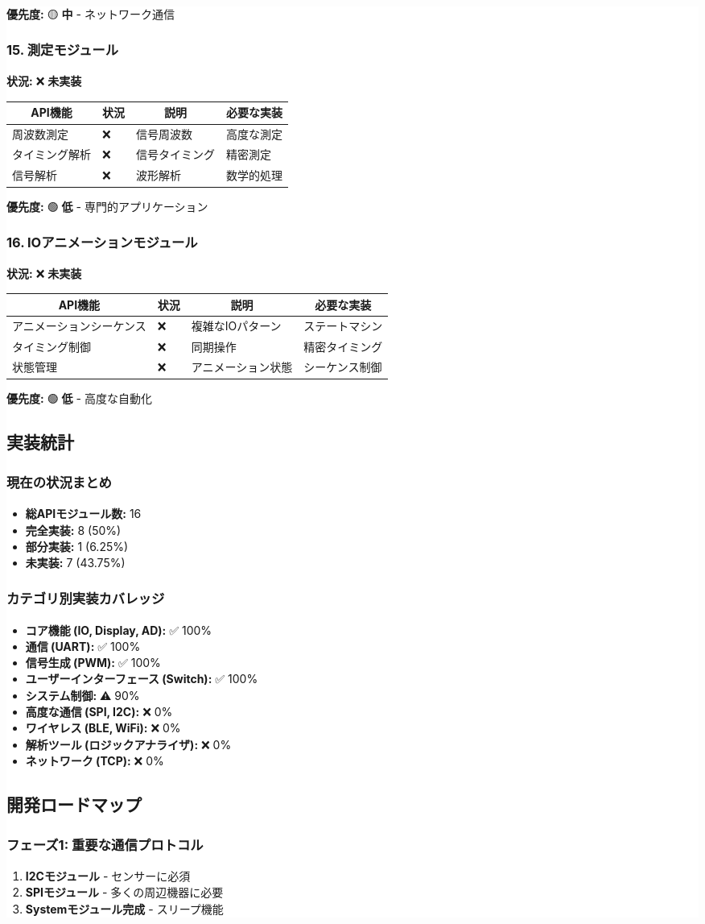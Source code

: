 **優先度:** 🟡 **中** - ネットワーク通信

### 15. 測定モジュール
**状況:** ❌ **未実装**

| API機能 | 状況 | 説明 | 必要な実装 |
|---------|------|------|----------|
| 周波数測定 | ❌ | 信号周波数 | 高度な測定 |
| タイミング解析 | ❌ | 信号タイミング | 精密測定 |
| 信号解析 | ❌ | 波形解析 | 数学的処理 |

**優先度:** 🟢 **低** - 専門的アプリケーション

### 16. IOアニメーションモジュール
**状況:** ❌ **未実装**

| API機能 | 状況 | 説明 | 必要な実装 |
|---------|------|------|----------|
| アニメーションシーケンス | ❌ | 複雑なIOパターン | ステートマシン |
| タイミング制御 | ❌ | 同期操作 | 精密タイミング |
| 状態管理 | ❌ | アニメーション状態 | シーケンス制御 |

**優先度:** 🟢 **低** - 高度な自動化

## 実装統計

### 現在の状況まとめ
- **総APIモジュール数:** 16
- **完全実装:** 8 (50%)
- **部分実装:** 1 (6.25%)
- **未実装:** 7 (43.75%)

### カテゴリ別実装カバレッジ
- **コア機能 (IO, Display, AD):** ✅ 100%
- **通信 (UART):** ✅ 100%
- **信号生成 (PWM):** ✅ 100%
- **ユーザーインターフェース (Switch):** ✅ 100%
- **システム制御:** ⚠️ 90%
- **高度な通信 (SPI, I2C):** ❌ 0%
- **ワイヤレス (BLE, WiFi):** ❌ 0%
- **解析ツール (ロジックアナライザ):** ❌ 0%
- **ネットワーク (TCP):** ❌ 0%

## 開発ロードマップ

### フェーズ1: 重要な通信プロトコル
1. **I2Cモジュール** - センサーに必須
2. **SPIモジュール** - 多くの周辺機器に必要
3. **Systemモジュール完成** - スリープ機能
